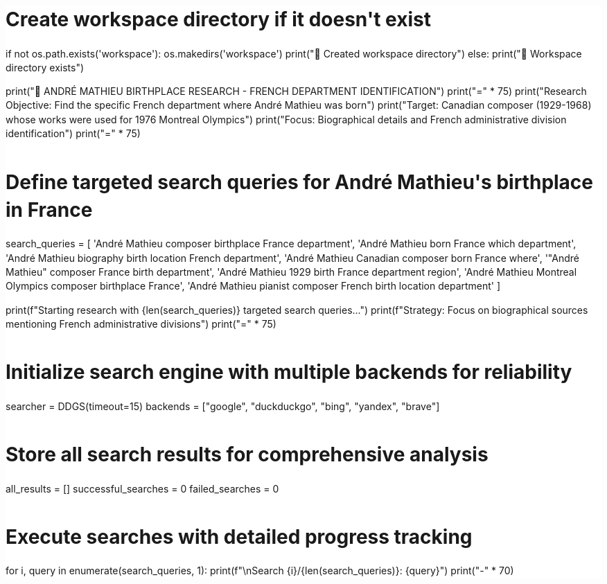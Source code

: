 
# Create workspace directory if it doesn't exist
if not os.path.exists('workspace'):
    os.makedirs('workspace')
    print("📁 Created workspace directory")
else:
    print("📁 Workspace directory exists")

print("🎼 ANDRÉ MATHIEU BIRTHPLACE RESEARCH - FRENCH DEPARTMENT IDENTIFICATION")
print("=" * 75)
print("Research Objective: Find the specific French department where André Mathieu was born")
print("Target: Canadian composer (1929-1968) whose works were used for 1976 Montreal Olympics")
print("Focus: Biographical details and French administrative division identification")
print("=" * 75)

# Define targeted search queries for André Mathieu's birthplace in France
search_queries = [
    'André Mathieu composer birthplace France department',
    'André Mathieu born France which department',
    'André Mathieu biography birth location French department',
    'André Mathieu Canadian composer born France where',
    '"André Mathieu" composer France birth department',
    'André Mathieu 1929 birth France department region',
    'André Mathieu Montreal Olympics composer birthplace France',
    'André Mathieu pianist composer French birth location department'
]

print(f"Starting research with {len(search_queries)} targeted search queries...")
print(f"Strategy: Focus on biographical sources mentioning French administrative divisions")
print("=" * 75)

# Initialize search engine with multiple backends for reliability
searcher = DDGS(timeout=15)
backends = ["google", "duckduckgo", "bing", "yandex", "brave"]

# Store all search results for comprehensive analysis
all_results = []
successful_searches = 0
failed_searches = 0

# Execute searches with detailed progress tracking
for i, query in enumerate(search_queries, 1):
    print(f"\nSearch {i}/{len(search_queries)}: {query}")
    print("-" * 70)
    